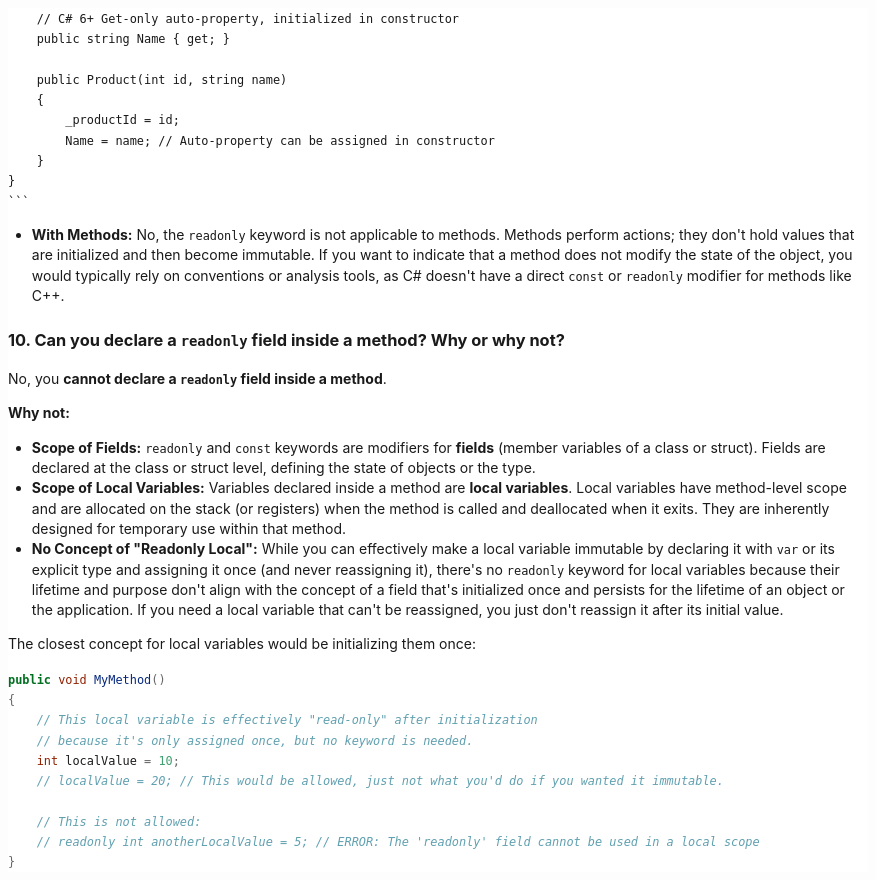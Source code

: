         // C# 6+ Get-only auto-property, initialized in constructor
        public string Name { get; }

        public Product(int id, string name)
        {
            _productId = id;
            Name = name; // Auto-property can be assigned in constructor
        }
    }
    ```

  * **With Methods:** No, the `readonly` keyword is not applicable to methods. Methods perform actions; they don't hold values that are initialized and then become immutable. If you want to indicate that a method does not modify the state of the object, you would typically rely on conventions or analysis tools, as C\# doesn't have a direct `const` or `readonly` modifier for methods like C++.

### 10\. Can you declare a `readonly` field inside a method? Why or why not?

No, you **cannot declare a `readonly` field inside a method**.

**Why not:**

  * **Scope of Fields:** `readonly` and `const` keywords are modifiers for **fields** (member variables of a class or struct). Fields are declared at the class or struct level, defining the state of objects or the type.
  * **Scope of Local Variables:** Variables declared inside a method are **local variables**. Local variables have method-level scope and are allocated on the stack (or registers) when the method is called and deallocated when it exits. They are inherently designed for temporary use within that method.
  * **No Concept of "Readonly Local":** While you can effectively make a local variable immutable by declaring it with `var` or its explicit type and assigning it once (and never reassigning it), there's no `readonly` keyword for local variables because their lifetime and purpose don't align with the concept of a field that's initialized once and persists for the lifetime of an object or the application. If you need a local variable that can't be reassigned, you just don't reassign it after its initial value.

The closest concept for local variables would be initializing them once:

```csharp
public void MyMethod()
{
    // This local variable is effectively "read-only" after initialization
    // because it's only assigned once, but no keyword is needed.
    int localValue = 10;
    // localValue = 20; // This would be allowed, just not what you'd do if you wanted it immutable.

    // This is not allowed:
    // readonly int anotherLocalValue = 5; // ERROR: The 'readonly' field cannot be used in a local scope
}
```